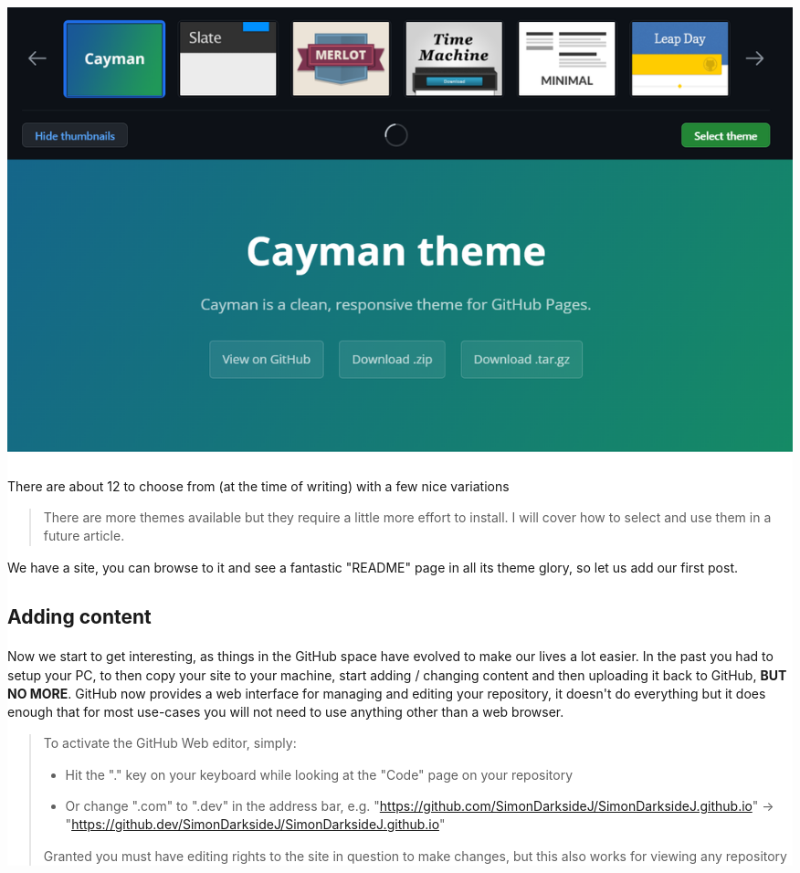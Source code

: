 ![GitHub pages theme selection](/assets/img/posts/20220307/github-pages-theme-selection.png)

There are about 12 to choose from (at the time of writing) with a few nice variations

> There are more themes available but they require a little more effort to install.  I will cover how to select and use them in a future article.

We have a site, you can browse to it and see a fantastic "README" page in all its theme glory, so let us add our first post.

## Adding content

Now we start to get interesting, as things in the GitHub space have evolved to make our lives a lot easier. In the past you had to setup your PC, to then copy your site to your machine, start adding / changing content and then uploading it back to GitHub, **BUT NO MORE**.  GitHub now provides a web interface for managing and editing your repository, it doesn't do everything but it does enough that for most use-cases you will not need to use anything other than a web browser.

> To activate the GitHub Web editor, simply:
> 
> * Hit the "." key on your keyboard while looking at the "Code" page on your repository
>
> * Or change ".com" to ".dev" in the address bar, e.g. "https://github.com/SimonDarksideJ/SimonDarksideJ.github.io" -> "https://github.dev/SimonDarksideJ/SimonDarksideJ.github.io"
>
> Granted you must have editing rights to the site in question to make changes, but this also works for viewing any repository

